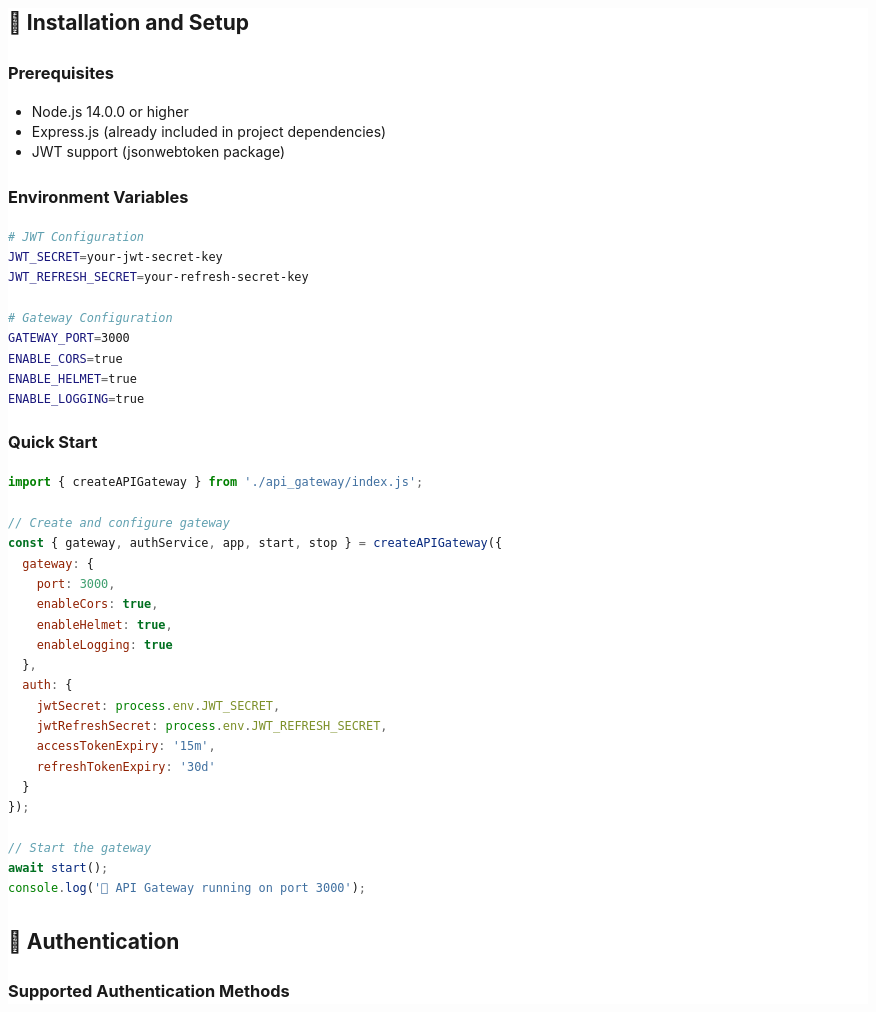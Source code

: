 ## 🔧 Installation and Setup

### Prerequisites
- Node.js 14.0.0 or higher
- Express.js (already included in project dependencies)
- JWT support (jsonwebtoken package)

### Environment Variables
```bash
# JWT Configuration
JWT_SECRET=your-jwt-secret-key
JWT_REFRESH_SECRET=your-refresh-secret-key

# Gateway Configuration
GATEWAY_PORT=3000
ENABLE_CORS=true
ENABLE_HELMET=true
ENABLE_LOGGING=true
```

### Quick Start

```javascript
import { createAPIGateway } from './api_gateway/index.js';

// Create and configure gateway
const { gateway, authService, app, start, stop } = createAPIGateway({
  gateway: {
    port: 3000,
    enableCors: true,
    enableHelmet: true,
    enableLogging: true
  },
  auth: {
    jwtSecret: process.env.JWT_SECRET,
    jwtRefreshSecret: process.env.JWT_REFRESH_SECRET,
    accessTokenExpiry: '15m',
    refreshTokenExpiry: '30d'
  }
});

// Start the gateway
await start();
console.log('🚀 API Gateway running on port 3000');
```

## 🔐 Authentication

### Supported Authentication Methods
